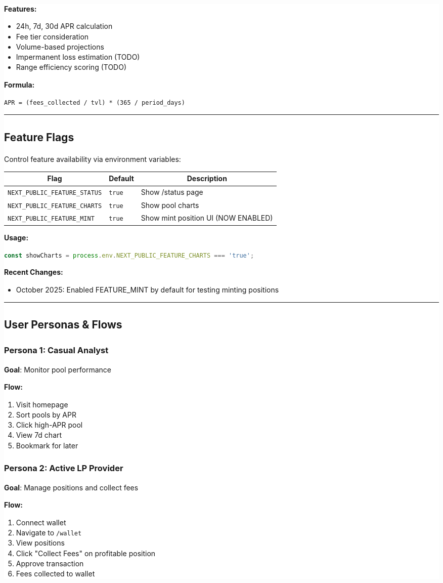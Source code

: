 **Features:**
- 24h, 7d, 30d APR calculation
- Fee tier consideration
- Volume-based projections
- Impermanent loss estimation (TODO)
- Range efficiency scoring (TODO)

**Formula:**
```
APR = (fees_collected / tvl) * (365 / period_days)
```

---

## Feature Flags

Control feature availability via environment variables:

| Flag | Default | Description |
|------|---------|-------------|
| `NEXT_PUBLIC_FEATURE_STATUS` | `true` | Show /status page |
| `NEXT_PUBLIC_FEATURE_CHARTS` | `true` | Show pool charts |
| `NEXT_PUBLIC_FEATURE_MINT` | `true` | Show mint position UI (NOW ENABLED) |

**Usage:**
```typescript
const showCharts = process.env.NEXT_PUBLIC_FEATURE_CHARTS === 'true';
```

**Recent Changes:**
- October 2025: Enabled FEATURE_MINT by default for testing minting positions

---

## User Personas & Flows

### Persona 1: Casual Analyst
**Goal**: Monitor pool performance

**Flow:**
1. Visit homepage
2. Sort pools by APR
3. Click high-APR pool
4. View 7d chart
5. Bookmark for later

### Persona 2: Active LP Provider
**Goal**: Manage positions and collect fees

**Flow:**
1. Connect wallet
2. Navigate to `/wallet`
3. View positions
4. Click "Collect Fees" on profitable position
5. Approve transaction
6. Fees collected to wallet
